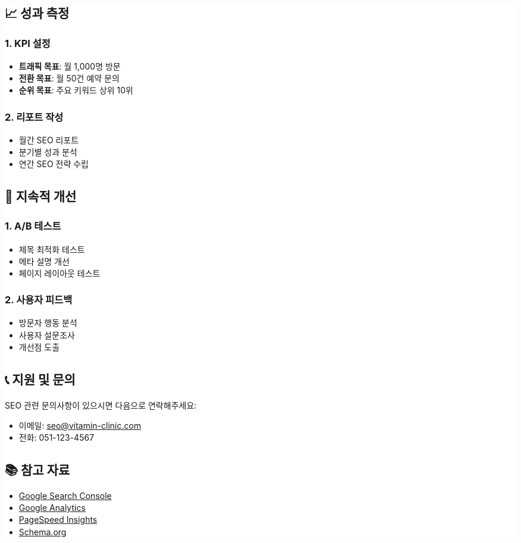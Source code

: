 ## 📈 성과 측정

### 1. KPI 설정
- **트래픽 목표**: 월 1,000명 방문
- **전환 목표**: 월 50건 예약 문의
- **순위 목표**: 주요 키워드 상위 10위

### 2. 리포트 작성
- 월간 SEO 리포트
- 분기별 성과 분석
- 연간 SEO 전략 수립

## 🔄 지속적 개선

### 1. A/B 테스트
- 제목 최적화 테스트
- 메타 설명 개선
- 페이지 레이아웃 테스트

### 2. 사용자 피드백
- 방문자 행동 분석
- 사용자 설문조사
- 개선점 도출

## 📞 지원 및 문의

SEO 관련 문의사항이 있으시면 다음으로 연락해주세요:
- 이메일: seo@vitamin-clinic.com
- 전화: 051-123-4567

## 📚 참고 자료

- [Google Search Console](https://search.google.com/search-console)
- [Google Analytics](https://analytics.google.com/)
- [PageSpeed Insights](https://pagespeed.web.dev/)
- [Schema.org](https://schema.org/) 